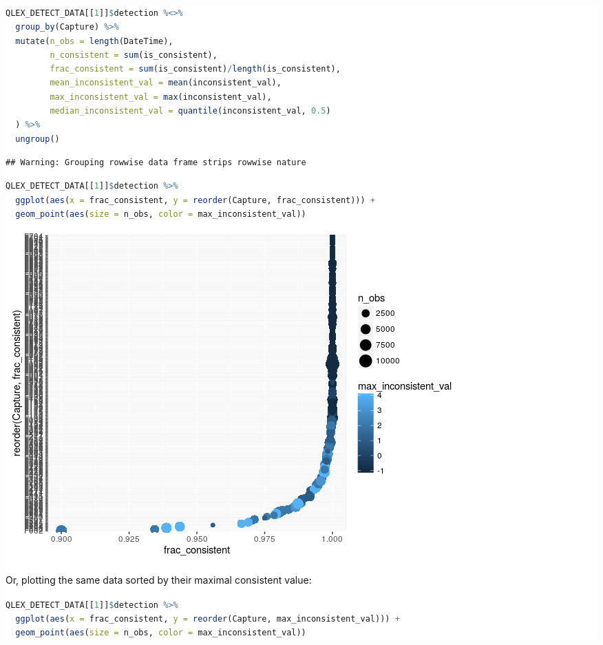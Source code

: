 
```r
QLEX_DETECT_DATA[[1]]$detection %<>%
  group_by(Capture) %>%
  mutate(n_obs = length(DateTime),
         n_consistent = sum(is_consistent),
         frac_consistent = sum(is_consistent)/length(is_consistent),
         mean_inconsistent_val = mean(inconsistent_val),
         max_inconsistent_val = max(inconsistent_val),
         median_inconsistent_val = quantile(inconsistent_val, 0.5)
  ) %>%
  ungroup()
```

```
## Warning: Grouping rowwise data frame strips rowwise nature
```

```r
QLEX_DETECT_DATA[[1]]$detection %>%
  ggplot(aes(x = frac_consistent, y = reorder(Capture, frac_consistent))) +
  geom_point(aes(size = n_obs, color = max_inconsistent_val))
```

![](qlexdatr_consistency_files/figure-html/unnamed-chunk-5-1.png) 

Or, plotting the same data sorted by their maximal consistent value:


```r
QLEX_DETECT_DATA[[1]]$detection %>%
  ggplot(aes(x = frac_consistent, y = reorder(Capture, max_inconsistent_val))) +
  geom_point(aes(size = n_obs, color = max_inconsistent_val))
```
